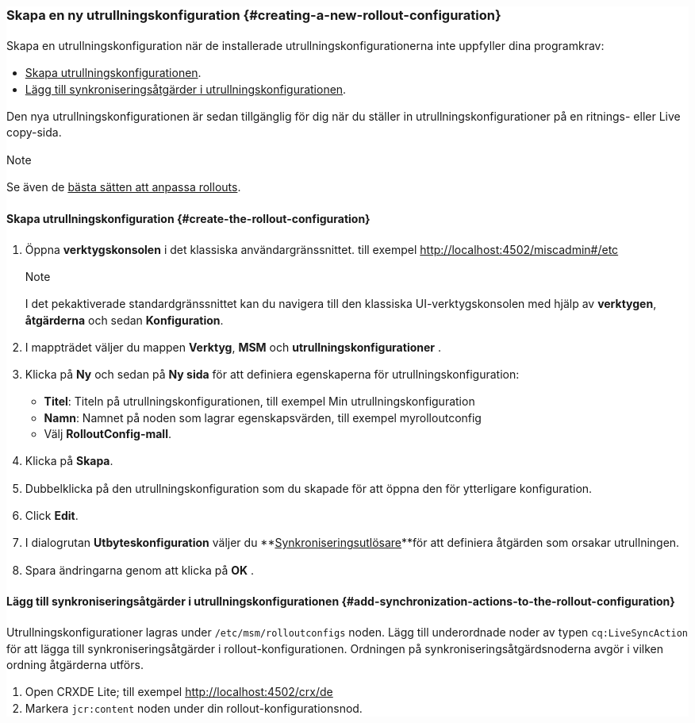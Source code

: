 ### Skapa en ny utrullningskonfiguration {#creating-a-new-rollout-configuration}

Skapa en utrullningskonfiguration när de installerade utrullningskonfigurationerna inte uppfyller dina programkrav:

* [Skapa utrullningskonfigurationen](#create-the-rollout-configuration).
* [Lägg till synkroniseringsåtgärder i utrullningskonfigurationen](#add-synchronization-actions-to-the-rollout-configuration).

Den nya utrullningskonfigurationen är sedan tillgänglig för dig när du ställer in utrullningskonfigurationer på en ritnings- eller Live copy-sida.

>[!NOTE]
>
>Se även de [bästa sätten att anpassa rollouts](/help/sites-administering/msm-best-practices.md#customizing-rollouts).

#### Skapa utrullningskonfiguration {#create-the-rollout-configuration}

1. Öppna **verktygskonsolen** i det klassiska användargränssnittet. till exempel [http://localhost:4502/miscadmin#/etc](http://localhost:4502/miscadmin#/etc)

   >[!NOTE]
   >
   >I det pekaktiverade standardgränssnittet kan du navigera till den klassiska UI-verktygskonsolen med hjälp av **verktygen**, **åtgärderna** och sedan **Konfiguration**.

1. I mappträdet väljer du mappen **Verktyg**, **MSM** och **utrullningskonfigurationer** .
1. Klicka på **Ny** och sedan på **Ny sida** för att definiera egenskaperna för utrullningskonfiguration:

   * **Titel**: Titeln på utrullningskonfigurationen, till exempel Min utrullningskonfiguration
   * **Namn**: Namnet på noden som lagrar egenskapsvärden, till exempel myrolloutconfig
   * Välj **RolloutConfig-mall**.

1. Klicka på **Skapa**.
1. Dubbelklicka på den utrullningskonfiguration som du skapade för att öppna den för ytterligare konfiguration.
1. Click **Edit**.
1. I dialogrutan **Utbyteskonfiguration** väljer du **[Synkroniseringsutlösare](/help/sites-administering/msm-sync.md#rollout-triggers)**för att definiera åtgärden som orsakar utrullningen.
1. Spara ändringarna genom att klicka på **OK** .

#### Lägg till synkroniseringsåtgärder i utrullningskonfigurationen {#add-synchronization-actions-to-the-rollout-configuration}

Utrullningskonfigurationer lagras under `/etc/msm/rolloutconfigs` noden. Lägg till underordnade noder av typen `cq:LiveSyncAction` för att lägga till synkroniseringsåtgärder i rollout-konfigurationen. Ordningen på synkroniseringsåtgärdsnoderna avgör i vilken ordning åtgärderna utförs.

1. Open CRXDE Lite; till exempel [http://localhost:4502/crx/de](http://localhost:4502/crx/de)
1. Markera `jcr:content` noden under din rollout-konfigurationsnod.
